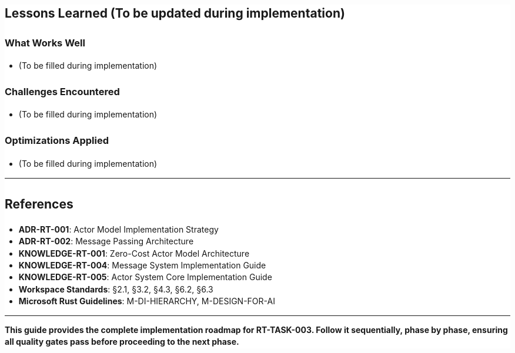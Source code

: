 
## Lessons Learned (To be updated during implementation)

### What Works Well
- (To be filled during implementation)

### Challenges Encountered
- (To be filled during implementation)

### Optimizations Applied
- (To be filled during implementation)

---

## References

- **ADR-RT-001**: Actor Model Implementation Strategy
- **ADR-RT-002**: Message Passing Architecture
- **KNOWLEDGE-RT-001**: Zero-Cost Actor Model Architecture
- **KNOWLEDGE-RT-004**: Message System Implementation Guide
- **KNOWLEDGE-RT-005**: Actor System Core Implementation Guide
- **Workspace Standards**: §2.1, §3.2, §4.3, §6.2, §6.3
- **Microsoft Rust Guidelines**: M-DI-HIERARCHY, M-DESIGN-FOR-AI

---

**This guide provides the complete implementation roadmap for RT-TASK-003. Follow it sequentially, phase by phase, ensuring all quality gates pass before proceeding to the next phase.**

